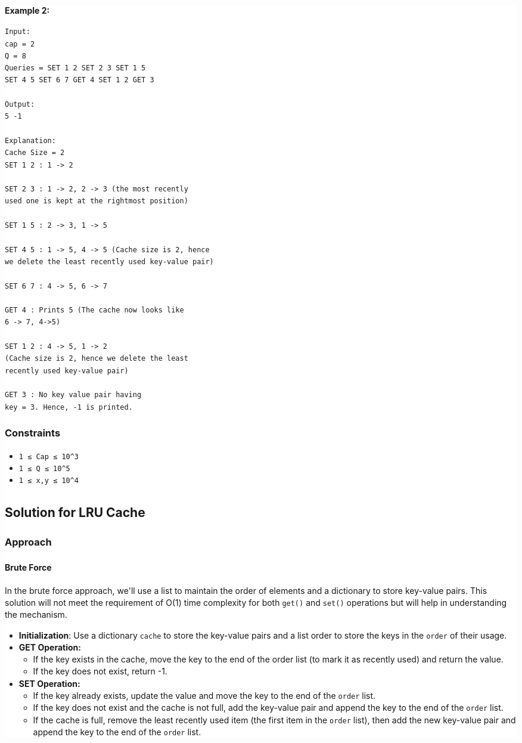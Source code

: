**Example 2:**
```
Input: 
cap = 2
Q = 8
Queries = SET 1 2 SET 2 3 SET 1 5
SET 4 5 SET 6 7 GET 4 SET 1 2 GET 3

Output: 
5 -1

Explanation:
Cache Size = 2
SET 1 2 : 1 -> 2

SET 2 3 : 1 -> 2, 2 -> 3 (the most recently 
used one is kept at the rightmost position) 

SET 1 5 : 2 -> 3, 1 -> 5

SET 4 5 : 1 -> 5, 4 -> 5 (Cache size is 2, hence 
we delete the least recently used key-value pair)

SET 6 7 : 4 -> 5, 6 -> 7 

GET 4 : Prints 5 (The cache now looks like
6 -> 7, 4->5)

SET 1 2 : 4 -> 5, 1 -> 2 
(Cache size is 2, hence we delete the least 
recently used key-value pair)

GET 3 : No key value pair having 
key = 3. Hence, -1 is printed.
```


### Constraints
- `1 ≤ Cap ≤ 10^3`
- `1 ≤ Q ≤ 10^5`
- `1 ≤ x,y ≤ 10^4`


## Solution for LRU Cache
### Approach 
#### Brute Force 
In the brute force approach, we'll use a list to maintain the order of elements and a dictionary to store key-value pairs. This solution will not meet the requirement of O(1) time complexity for both `get()` and `set()` operations but will help in understanding the mechanism.
- **Initialization**:  Use a dictionary `cache` to store the key-value pairs and a list order to store the keys in the `order` of their usage.
- **GET Operation:** 
  - If the key exists in the cache, move the key to the end of the order list (to mark it as recently used) and return the value.
  - If the key does not exist, return -1.
- **SET Operation:** 
  - If the key already exists, update the value and move the key to the end of the `order` list.
  - If the key does not exist and the cache is not full, add the key-value pair and append the key to the end of the `order` list.
  - If the cache is full, remove the least recently used item (the first item in the `order` list), then add the new key-value pair and append the key to the end of the `order` list.
  